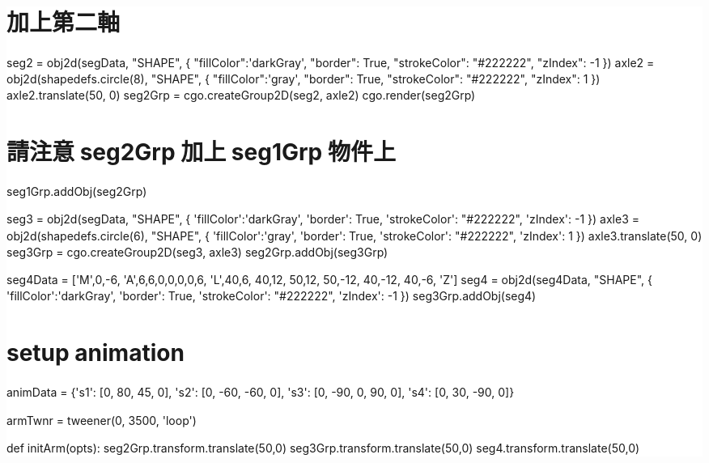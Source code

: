 # 加上第二軸
seg2 = obj2d(segData, "SHAPE", {
        "fillColor":'darkGray',
        "border": True,
        "strokeColor": "#222222",
        "zIndex": -1 })
axle2 = obj2d(shapedefs.circle(8), "SHAPE", {
        "fillColor":'gray',
        "border": True,
        "strokeColor": "#222222",
        "zIndex": 1 })
axle2.translate(50, 0)
seg2Grp = cgo.createGroup2D(seg2, axle2)
cgo.render(seg2Grp)
# 請注意 seg2Grp 加上 seg1Grp 物件上
seg1Grp.addObj(seg2Grp)

seg3 = obj2d(segData, "SHAPE", {
        'fillColor':'darkGray',
        'border': True,
        'strokeColor': "#222222",
        'zIndex': -1 })
axle3 = obj2d(shapedefs.circle(6), "SHAPE", {
        'fillColor':'gray',
        'border': True,
        'strokeColor': "#222222",
        'zIndex': 1 })
axle3.translate(50, 0)
seg3Grp = cgo.createGroup2D(seg3, axle3)
seg2Grp.addObj(seg3Grp)

seg4Data = ['M',0,-6, 'A',6,6,0,0,0,0,6, 'L',40,6, 40,12, 50,12, 50,-12, 40,-12, 40,-6, 'Z']
seg4 = obj2d(seg4Data, "SHAPE", {
        'fillColor':'darkGray',
        'border': True,
        'strokeColor': "#222222",
        'zIndex': -1 })
seg3Grp.addObj(seg4)

# setup animation
animData = {'s1': [0, 80, 45, 0],
                  's2': [0, -60, -60, 0],
                  's3': [0, -90, 0, 90, 0],
                  's4': [0, 30, -90, 0]}

armTwnr = tweener(0, 3500, 'loop')

def initArm(opts):
    seg2Grp.transform.translate(50,0)
    seg3Grp.transform.translate(50,0)
    seg4.transform.translate(50,0)
